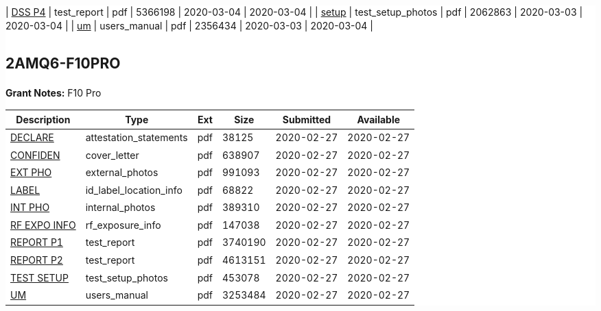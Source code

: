 | [DSS P4](2AMQ6-GT1PLUS/a261fadda6c582b58dfa5589a8be80a3/4636692.pdf) | test_report | pdf | 5366198 | 2020-03-04 | 2020-03-04 |
| [setup](2AMQ6-GT1PLUS/a261fadda6c582b58dfa5589a8be80a3/4635294.pdf) | test_setup_photos | pdf | 2062863 | 2020-03-03 | 2020-03-04 |
| [um](2AMQ6-GT1PLUS/a261fadda6c582b58dfa5589a8be80a3/4635296.pdf) | users_manual | pdf | 2356434 | 2020-03-03 | 2020-03-04 |
## 2AMQ6-F10PRO
**Grant Notes:** F10 Pro

| Description | Type | Ext | Size | Submitted | Available |
| ----------- | ---- | --- | ---- | --------- | --------- |
| [DECLARE](2AMQ6-F10PRO/71ba384e53c9a2889fe0022e4e40fe1a/4631825.pdf) | attestation_statements | pdf | 38125 | 2020-02-27 | 2020-02-27 |
| [CONFIDEN](2AMQ6-F10PRO/71ba384e53c9a2889fe0022e4e40fe1a/4631824.pdf) | cover_letter | pdf | 638907 | 2020-02-27 | 2020-02-27 |
| [EXT PHO](2AMQ6-F10PRO/71ba384e53c9a2889fe0022e4e40fe1a/4631826.pdf) | external_photos | pdf | 991093 | 2020-02-27 | 2020-02-27 |
| [LABEL](2AMQ6-F10PRO/71ba384e53c9a2889fe0022e4e40fe1a/4631828.pdf) | id_label_location_info | pdf | 68822 | 2020-02-27 | 2020-02-27 |
| [INT PHO](2AMQ6-F10PRO/71ba384e53c9a2889fe0022e4e40fe1a/4631827.pdf) | internal_photos | pdf | 389310 | 2020-02-27 | 2020-02-27 |
| [RF EXPO INFO](2AMQ6-F10PRO/71ba384e53c9a2889fe0022e4e40fe1a/4631832.pdf) | rf_exposure_info | pdf | 147038 | 2020-02-27 | 2020-02-27 |
| [REPORT P1](2AMQ6-F10PRO/71ba384e53c9a2889fe0022e4e40fe1a/4631833.pdf) | test_report | pdf | 3740190 | 2020-02-27 | 2020-02-27 |
| [REPORT P2](2AMQ6-F10PRO/71ba384e53c9a2889fe0022e4e40fe1a/4631834.pdf) | test_report | pdf | 4613151 | 2020-02-27 | 2020-02-27 |
| [TEST SETUP](2AMQ6-F10PRO/71ba384e53c9a2889fe0022e4e40fe1a/4631831.pdf) | test_setup_photos | pdf | 453078 | 2020-02-27 | 2020-02-27 |
| [UM](2AMQ6-F10PRO/71ba384e53c9a2889fe0022e4e40fe1a/4631835.pdf) | users_manual | pdf | 3253484 | 2020-02-27 | 2020-02-27 |
